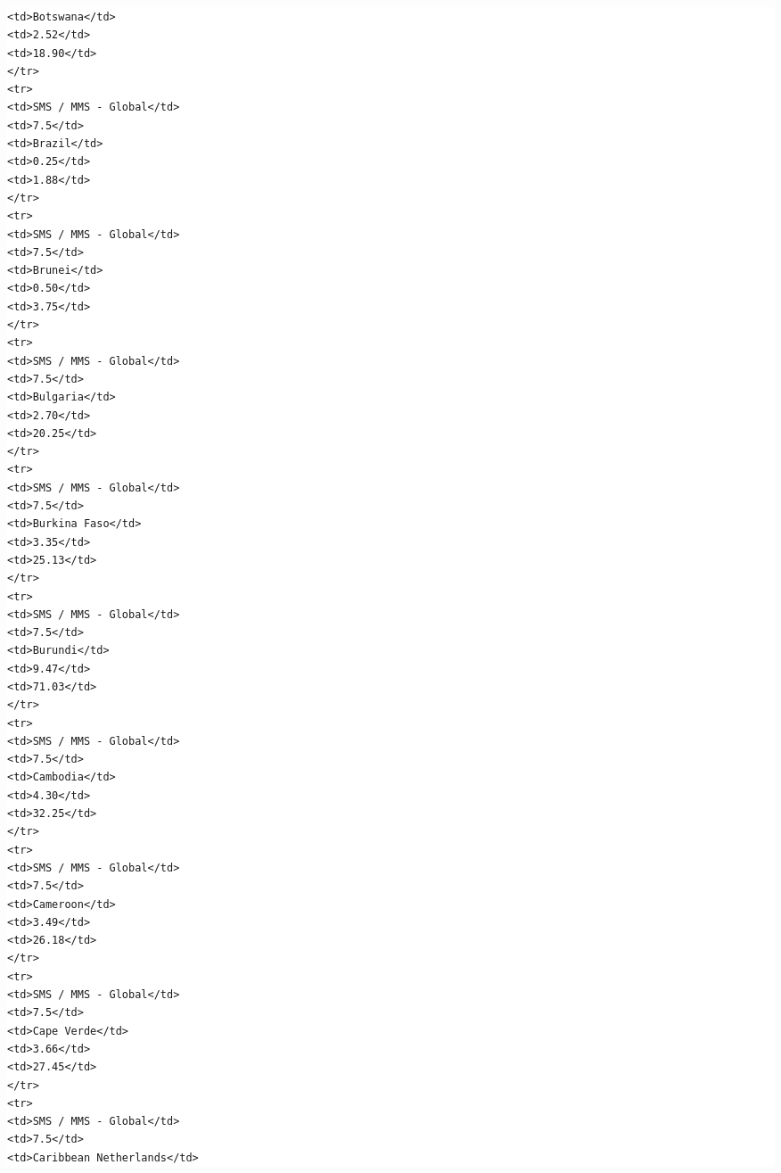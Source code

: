     <td>Botswana</td>
    <td>2.52</td>
    <td>18.90</td>
    </tr>
    <tr>
    <td>SMS / MMS - Global</td>
    <td>7.5</td>
    <td>Brazil</td>
    <td>0.25</td>
    <td>1.88</td>
    </tr>
    <tr>
    <td>SMS / MMS - Global</td>
    <td>7.5</td>
    <td>Brunei</td>
    <td>0.50</td>
    <td>3.75</td>
    </tr>
    <tr>
    <td>SMS / MMS - Global</td>
    <td>7.5</td>
    <td>Bulgaria</td>
    <td>2.70</td>
    <td>20.25</td>
    </tr>
    <tr>
    <td>SMS / MMS - Global</td>
    <td>7.5</td>
    <td>Burkina Faso</td>
    <td>3.35</td>
    <td>25.13</td>
    </tr>
    <tr>
    <td>SMS / MMS - Global</td>
    <td>7.5</td>
    <td>Burundi</td>
    <td>9.47</td>
    <td>71.03</td>
    </tr>
    <tr>
    <td>SMS / MMS - Global</td>
    <td>7.5</td>
    <td>Cambodia</td>
    <td>4.30</td>
    <td>32.25</td>
    </tr>
    <tr>
    <td>SMS / MMS - Global</td>
    <td>7.5</td>
    <td>Cameroon</td>
    <td>3.49</td>
    <td>26.18</td>
    </tr>
    <tr>
    <td>SMS / MMS - Global</td>
    <td>7.5</td>
    <td>Cape Verde</td>
    <td>3.66</td>
    <td>27.45</td>
    </tr>
    <tr>
    <td>SMS / MMS - Global</td>
    <td>7.5</td>
    <td>Caribbean Netherlands</td>
